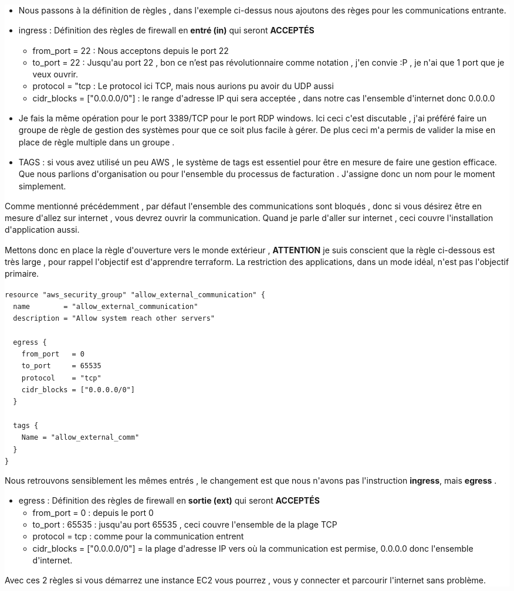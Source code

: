* Nous passons à la définition de règles , dans l'exemple ci-dessus nous ajoutons des règes pour les communications entrante.

* ingress : Définition des règles de firewall en **entré (in)** qui seront **ACCEPTÉS** 
    * from_port = 22 : Nous acceptons depuis le port 22 
    * to_port = 22 : Jusqu'au port 22 , bon ce n’est pas révolutionnaire comme notation , j'en convie :P , je n'ai que 1 port que je veux ouvrir.
    * protocol = "tcp : Le protocol ici TCP, mais nous aurions pu avoir du UDP aussi
    * cidr_blocks = ["0.0.0.0/0"] : le range d'adresse IP qui sera acceptée , dans notre cas l'ensemble d'internet donc 0.0.0.0

* Je fais la même opération pour le port 3389/TCP pour le port RDP windows. Ici ceci c'est discutable , j'ai préféré faire un groupe de règle de gestion des systèmes pour que ce soit plus facile à gérer. De plus ceci m'a permis de valider la mise en place de règle multiple dans un groupe .
* TAGS : si vous avez utilisé un peu AWS , le système de tags est essentiel pour être en mesure de faire une gestion efficace. Que nous parlions d'organisation ou pour l'ensemble du processus de facturation . J'assigne donc un nom pour le moment simplement.

Comme mentionné précédemment , par défaut l'ensemble des communications sont bloqués , donc si vous désirez être en mesure d'allez sur internet , vous devrez ouvrir la communication. Quand je parle d'aller sur internet , ceci couvre l'installation d'application aussi. 

Mettons donc en place la règle d'ouverture vers le monde extérieur , **ATTENTION** je suis conscient que la règle ci-dessous est très large , pour rappel l'objectif est d'apprendre terraform. La restriction des applications, dans un mode idéal, n'est pas l'objectif primaire.

```
resource "aws_security_group" "allow_external_communication" {
  name        = "allow_external_communication"
  description = "Allow system reach other servers"

  egress {
    from_port   = 0
    to_port     = 65535
    protocol    = "tcp"
    cidr_blocks = ["0.0.0.0/0"]
  }

  tags {
    Name = "allow_external_comm"
  }
}
```

Nous retrouvons sensiblement les mêmes entrés , le changement est que nous n'avons pas l'instruction **ingress**, mais **egress** .

* egress : Définition des règles de firewall en **sortie (ext)** qui seront **ACCEPTÉS**
    * from_port = 0 : depuis le port 0 
    * to_port : 65535 :  jusqu'au port 65535 , ceci couvre l'ensemble de la plage TCP 
    * protocol = tcp : comme pour la communication entrent 
    * cidr_blocks = ["0.0.0.0/0"] = la plage d'adresse IP vers où la communication est permise, 0.0.0.0 donc l'ensemble d'internet.

Avec ces 2 règles si vous démarrez une instance EC2 vous pourrez , vous y connecter et parcourir l'internet sans problème.
